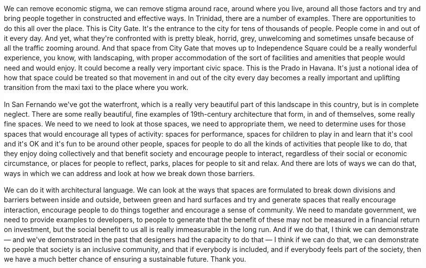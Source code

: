 We can remove economic stigma, we can remove stigma around race, around where you live,
around all those factors and try and bring people together in constructed and effective
ways. In Trinidad, there are a number of examples. There are opportunities to do this all
over the place. This is City Gate. It's the entrance to the city for tens of thousands of
people. People come in and out of it every day. And yet, what they're confronted with is
pretty bleak, horrid, grey, unwelcoming and sometimes unsafe because of all the traffic
zooming around. And that space from City Gate that moves up to Independence Square could
be a really wonderful experience, you know, with landscaping, with proper accommodation of
the sort of facilities and amenities that people would need and would enjoy. It could
become a really very important civic space. This is the Prado in Havana. It's just a
notional idea of how that space could be treated so that movement in and out of the city
every day becomes a really important and uplifting transition from the maxi taxi to the
place where you work.

In San Fernando we've got the waterfront, which is a really very beautiful part of this
landscape in this country, but is in complete neglect. There are some really beautiful,
fine examples of 19th-century architecture that form, in and of themselves, some really
fine spaces. We need to we need to look at those spaces, we need to appropriate them, we
need to determine uses for those spaces that would encourage all types of activity: spaces
for performance, spaces for children to play in and learn that it's cool and it's OK and
it's fun to be around other people, spaces for people to do all the kinds of activities
that people like to do, that they enjoy doing collectively and that benefit society and
encourage people to interact, regardless of their social or economic circumstance, or
places for people to reflect, parks, places for people to sit and relax. And there are
lots of ways we can do that, ways in which we can address and look at how we break down
those barriers.

We can do it with architectural language. We can look at the ways that spaces are
formulated to break down divisions and barriers between inside and outside, between green
and hard surfaces and try and generate spaces that really encourage interaction, encourage
people to do things together and encourage a sense of community. We need to mandate
government, we need to provide examples to developers, to people to generate that the
benefit of these may not be measured in a financial return on investment, but the social
benefit to us all is really immeasurable in the long run. And if we do that, I think we can
demonstrate — and we've demonstrated in the past that designers had the capacity to do
that — I think if we can do that, we can demonstrate to people that society is an
inclusive community, and that if everybody is included, and if everybody feels part of the
society, then we have a much better chance of ensuring a sustainable future. Thank
you.

